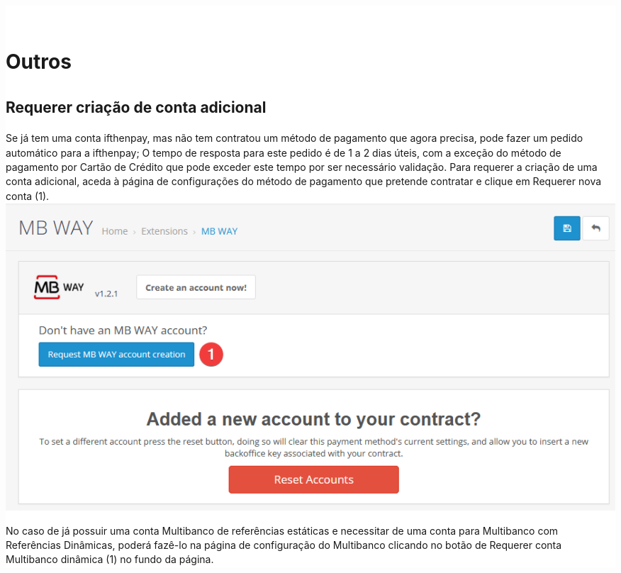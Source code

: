 </br>



# Outros


## Requerer criação de conta adicional

Se já tem uma conta ifthenpay, mas não tem contratou um método de pagamento que agora precisa, pode fazer um pedido automático para a ifthenpay;
O tempo de resposta para este pedido é de 1 a 2 dias úteis, com a exceção do método de pagamento por Cartão de Crédito que pode exceder este tempo por ser necessário validação.
Para requerer a criação de uma conta adicional, aceda à página de configurações do método de pagamento que pretende contratar e clique em Requerer nova conta (1).
![img](assets/request_account.png)
</br>

No caso de já possuir uma conta Multibanco de referências estáticas e necessitar de uma conta para Multibanco com Referências Dinâmicas, poderá fazê-lo na página de configuração do Multibanco clicando no botão de Requerer conta Multibanco dinâmica (1) no fundo da página.